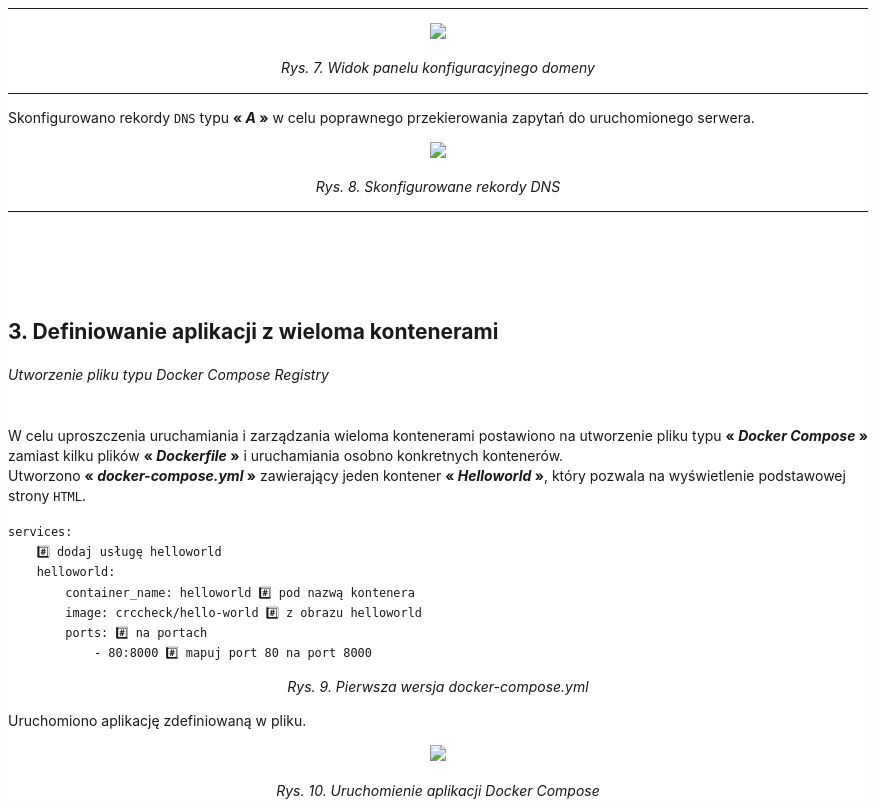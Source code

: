 ___

<p align="center">
<img src="https://public.sn.files.1drv.com/y4m5xZmuhFJ4xAopRjL1M9bZp-J_fl5KfJoKcwSlEpqrZ8BLlEB7XeG8u_4cY91SDPxpkjhKR9R_3Z0r6osXY1Edo7ddURUdSR8dGTsJnR2QhzdTeY0Ik5W_vEIPtmF6GLt6-_7zCa2mAA5Q_NzWdA6xnlfIMFVVA_l_WMgKYwfrYAP1fcACe2mwx8GFpMPgBz4QJqfKYOOoXI7LAqNwLAUECkfGcExvEFKWupVjAjrc6k?AVOverride=1" height="250" /></p>

<p align="center">
  <i>Rys. 7. Widok panelu konfiguracyjnego domeny</i>
</p>

___

Skonfigurowano rekordy `DNS` typu **« _A_ »** w celu poprawnego przekierowania zapytań do uruchomionego serwera.

<p align="center">
<img src="https://public.sn.files.1drv.com/y4moNWzgieU5iVJngZrd0Hld9PQj0XDKqwlf9rhUSIOyTQAJGhO6g0uHB_PUueHLzLO3LVxk--ZCJnwWAP2w2SNOopdiPg-5PDbuT1W0kJMOuW1WMNowqki2pGPbBNKfUr0QEscsFT1sTlEKMCrKLAdjZ1eOdnjmRRA8pfE253ama5DG-YCXqc3k7YFlaH5KbQevDcenrf_SpZdSP5OHBzWbjACuloGTb8cg_HDcYnq4ao?AVOverride=1" height="225" /></p>

<p align="center">
  <i>Rys. 8. Skonfigurowane rekordy DNS</i>
</p>

___

<br><br><br>
## 3. Definiowanie aplikacji z wieloma kontenerami
*Utworzenie pliku typu Docker Compose Registry*
<br><br><br>
W celu uproszczenia uruchamiania i zarządzania wieloma kontenerami postawiono na utworzenie pliku typu **« _Docker Compose_ »** zamiast kilku plików **« _Dockerfile_ »** i uruchamiania osobno konkretnych kontenerów.
<br>
Utworzono **« _docker-compose.yml_ »** zawierający jeden kontener **« _Helloworld_ »**, który pozwala na wyświetlenie podstawowej strony `HTML`.

```diff
services:
    #️⃣ dodaj usługę helloworld
    helloworld:
        container_name: helloworld #️⃣ pod nazwą kontenera
        image: crccheck/hello-world #️⃣ z obrazu helloworld
        ports: #️⃣ na portach
            - 80:8000 #️⃣ mapuj port 80 na port 8000
```
<p align="center">
  <i>Rys. 9. Pierwsza wersja docker-compose.yml</i>
</p>

Uruchomiono aplikację zdefiniowaną w pliku.

<p align="center">
<img src="https://public.sn.files.1drv.com/y4mRsTxjvsA1VGlO2Wksl6idyOp7atXfHv7FlaI4iTjc3fr0-9PTLjmzCM0FRF8t4y3B_MD0KIMtagwEi7P-G6ntSXjI_2TkVlX5iJn3fdmV8q6uIIXacEF_OOVz2-dgkLYOVYVRA0wwrWYuzNz-zXEEdALh5_nLe692Czj84nnk7DKXMWh7Yfmt9CwE4YJ__diI65dmilAm1hIZphV-ZWkoUWT_q7KOUZRxI35QJrVyik?AVOverride=1" height="50" /></p>

<p align="center">
  <i>Rys. 10. Uruchomienie aplikacji Docker Compose</i>
</p>
